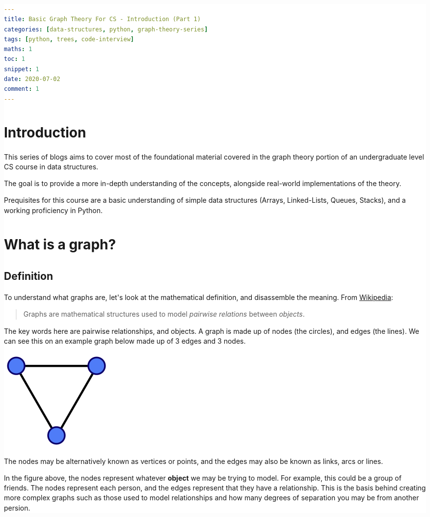 ```yaml
---
title: Basic Graph Theory For CS - Introduction (Part 1)
categories: [data-structures, python, graph-theory-series]
tags: [python, trees, code-interview]
maths: 1
toc: 1
snippet: 1
date: 2020-07-02
comment: 1
---
```


# Introduction
This series of blogs aims to cover most of the foundational material covered in the graph theory portion of an undergraduate level CS course in data structures.

The goal is to provide a more in-depth understanding of the concepts, alongside real-world implementations of the theory.

Prequisites for this course are a basic understanding of simple data structures (Arrays, Linked-Lists, Queues, Stacks), and a working proficiency in Python.

# What is a graph?
## Definition
To understand what graphs are, let's look at the mathematical definition, and disassemble the meaning. From [Wikipedia](https://en.wikipedia.org/wiki/Graph_theory#:~:text=In%20mathematics%2C%20graph%20theory%20is,also%20called%20links%20or%20lines):

> Graphs are mathematical structures used to model *pairwise relations* between *objects*.

The key words here are pairwise relationships, and objects. A graph is made up of nodes (the circles), and edges (the lines). We can see this on an example graph below made up of 3 edges and 3 nodes.

![picture 1](../../images/posts/graph-theory/undirected-graph.png) 

The nodes may be alternatively known as vertices or points, and the edges may also be known as links, arcs or lines.

In the figure above, the nodes represent whatever **object** we may be trying to model. For example, this could be a group of friends. The nodes represent each person, and the edges represent that they have a relationship. This is the basis behind creating more complex graphs such as those used to model relationships and how many degrees of separation you may be from another persion.
